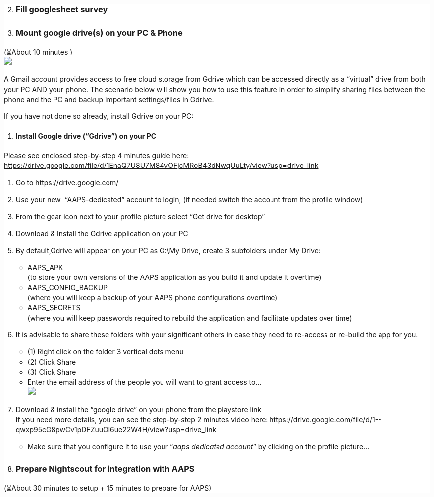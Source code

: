 2. ### **Fill googlesheet survey**
3. ### **Mount google drive(s) on your PC & Phone**

(⌛About 10 minutes )\
![](https://lh7-us.googleusercontent.com/t0CuY95P1jn5sMh6P06aWssBlEl-D9J9C_hkBT_R_E6OH6YrLEeniTEarAIbWpn__j9C9mgZRc55Jt9fKOYcqviCPw5g5MSreat2qkgST9eFoVDynvZnoasnGTbYHsNw1ltCoNd6WrlX6suRejlgm3k)

A Gmail account provides access to free cloud storage from Gdrive which can be accessed directly as a “virtual” drive from both your PC AND your phone. The scenario below will show you how to use this feature in order to simplify sharing files between the phone and the PC and backup important settings/files in Gdrive.

If you have not done so already, install Gdrive on your PC: 

1. #### Install Google drive (“Gdrive”) on your PC

Please see enclosed step-by-step 4 minutes guide here:\
<https://drive.google.com/file/d/1EnaQ7U8U7M84vOFjcMRoB43dNwqUuLty/view?usp=drive_link>

1. Go to <https://drive.google.com/> 

2. Use your new  “AAPS-dedicated” account to login, (if needed switch the account from the profile window)

3. From the gear icon next to your profile picture select “Get drive for desktop”  

4. Download & Install the Gdrive application on your PC

5. By default,Gdrive will appear on your PC as G:\My Drive, create 3 subfolders under My Drive:

   - AAPS\_APK  \
     (to store your own versions of the AAPS application as you build it and update it overtime)
   - AAPS\_CONFIG\_BACKUP\
     (where you will keep a backup of your AAPS phone configurations overtime)
   - AAPS\_SECRETS \
     (where you will keep passwords required to rebuild the application and facilitate updates over time)

6. It is advisable to share these folders with your significant others in case they need to re-access or re-build the app for you. 

   - (1) Right click on the folder 3 vertical dots menu
   - (2) Click Share 
   - (3) Click Share 
   - Enter the email address of the people you will want to grant access to…\
     ![](https://lh7-us.googleusercontent.com/ZXk9Qc2JHNAHxXqQCpvyTQAxWk-BDWLx267Ab1UhcHccSdvuxb7rTnCYq13Cz9KFEwnXTM2Jvc0v9SCmCohPtqWQvKkpV3KXFDUYiXCfxchZnWKxd-2a4fpccZUVVUi7yGqvl3LFKnpWd6qPbOU0CJk)

7. Download & install the “google drive” on your phone from the playstore link\
   If you need more details, you can see the step-by-step 2 minutes video here: <https://drive.google.com/file/d/1--qwxp95cG8pwCv1pDFZuuOl6ue22W4H/view?usp=drive_link> 

   - Make sure that you configure it to use your “_aaps dedicated account_” by clicking on the profile picture…  



2. ### **Prepare Nightscout for integration with AAPS**

(⌛About 30 minutes to setup + 15 minutes to prepare for AAPS)
